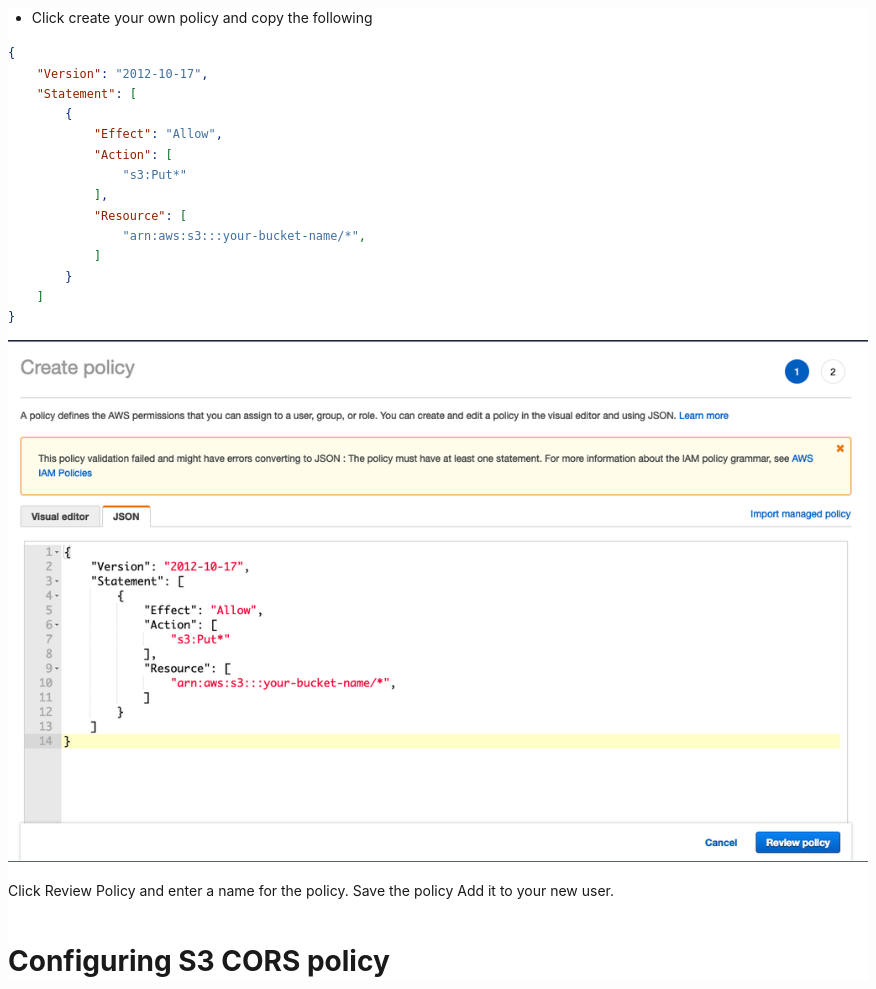 
- Click create your own policy and copy the following

```json
{
    "Version": "2012-10-17",
    "Statement": [
        {
            "Effect": "Allow",
            "Action": [
                "s3:Put*"
            ],
            "Resource": [
                "arn:aws:s3:::your-bucket-name/*",
            ]
        }
    ]
}
```
<img src="img/s3-upload-guide/iam-4.png" alt="Choosing attach existing policy">

Click Review Policy and enter a name for the policy. Save the policy
Add it to your new user.

# Configuring S3 CORS policy
